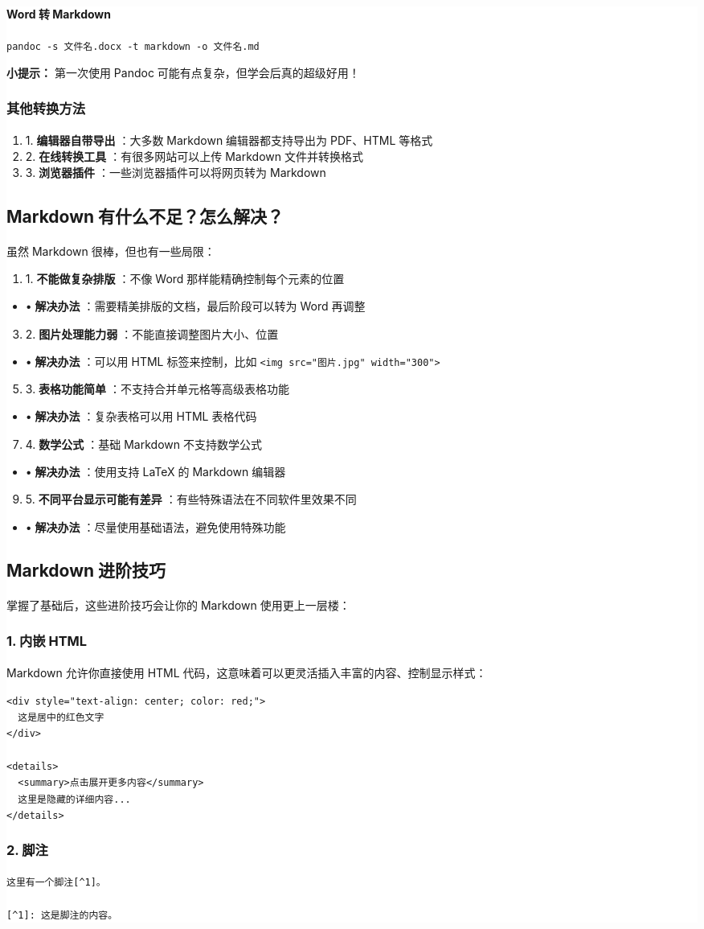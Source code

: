 #### Word 转 Markdown

```
pandoc -s 文件名.docx -t markdown -o 文件名.md
```

**小提示：** 第一次使用 Pandoc 可能有点复杂，但学会后真的超级好用！

### 其他转换方法

1. 1\. **编辑器自带导出** ：大多数 Markdown 编辑器都支持导出为 PDF、HTML 等格式
2. 2\. **在线转换工具** ：有很多网站可以上传 Markdown 文件并转换格式
3. 3\. **浏览器插件** ：一些浏览器插件可以将网页转为 Markdown

## Markdown 有什么不足？怎么解决？

虽然 Markdown 很棒，但也有一些局限：

1. 1\. **不能做复杂排版** ：不像 Word 那样能精确控制每个元素的位置
- • **解决办法** ：需要精美排版的文档，最后阶段可以转为 Word 再调整
3. 2\. **图片处理能力弱** ：不能直接调整图片大小、位置
- • **解决办法** ：可以用 HTML 标签来控制，比如 `<img src="图片.jpg" width="300">`
5. 3\. **表格功能简单** ：不支持合并单元格等高级表格功能
- • **解决办法** ：复杂表格可以用 HTML 表格代码
7. 4\. **数学公式** ：基础 Markdown 不支持数学公式
- • **解决办法** ：使用支持 LaTeX 的 Markdown 编辑器
9. 5\. **不同平台显示可能有差异** ：有些特殊语法在不同软件里效果不同
- • **解决办法** ：尽量使用基础语法，避免使用特殊功能

## Markdown 进阶技巧

掌握了基础后，这些进阶技巧会让你的 Markdown 使用更上一层楼：

### 1\. 内嵌 HTML

Markdown 允许你直接使用 HTML 代码，这意味着可以更灵活插入丰富的内容、控制显示样式：

```
<div style="text-align: center; color: red;">
  这是居中的红色文字
</div>

<details>
  <summary>点击展开更多内容</summary>
  这里是隐藏的详细内容...
</details>
```

### 2\. 脚注

```
这里有一个脚注[^1]。

[^1]: 这是脚注的内容。
```
